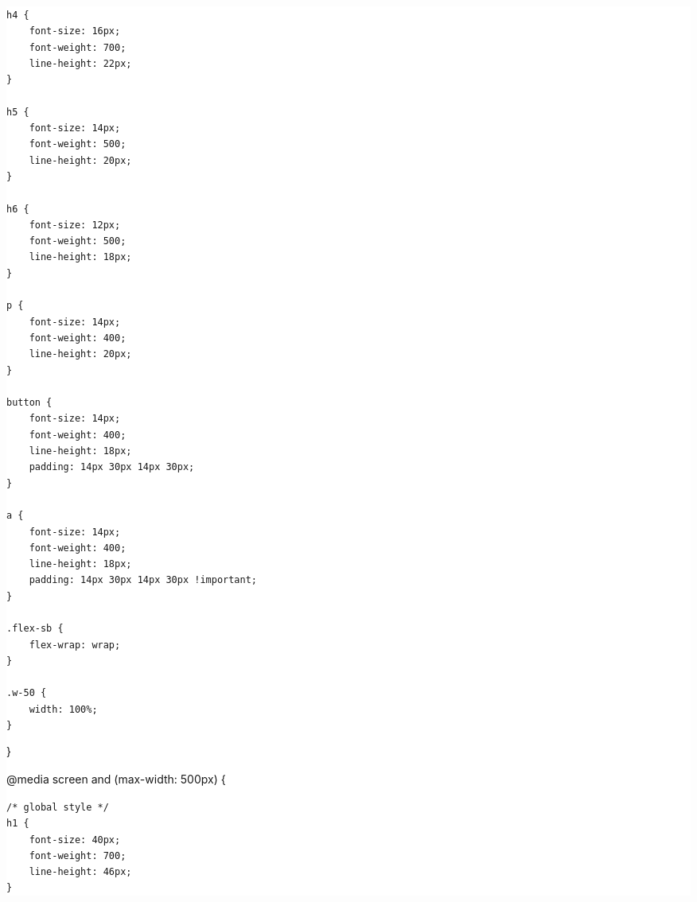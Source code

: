     h4 {
        font-size: 16px;
        font-weight: 700;
        line-height: 22px;
    }

    h5 {
        font-size: 14px;
        font-weight: 500;
        line-height: 20px;
    }

    h6 {
        font-size: 12px;
        font-weight: 500;
        line-height: 18px;
    }

    p {
        font-size: 14px;
        font-weight: 400;
        line-height: 20px;
    }

    button {
        font-size: 14px;
        font-weight: 400;
        line-height: 18px;
        padding: 14px 30px 14px 30px;
    }

    a {
        font-size: 14px;
        font-weight: 400;
        line-height: 18px;
        padding: 14px 30px 14px 30px !important;
    }

    .flex-sb {
        flex-wrap: wrap;
    }

    .w-50 {
        width: 100%;
    }
}


@media screen and (max-width: 500px) {

    /* global style */
    h1 {
        font-size: 40px;
        font-weight: 700;
        line-height: 46px;
    }
